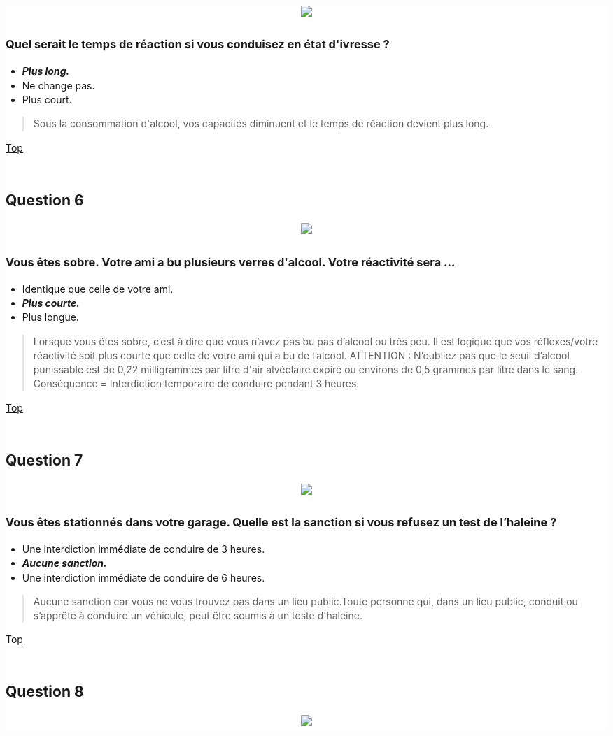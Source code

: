 <center><img src="https://storage.googleapis.com/le-permis-belge-cdn/questionnaires/56881b55-163d-4f5a-9fd7-2d8c764257d1/229f0dec-c4bd-4cdd-a298-4b667e63192d/question.jpg" style="margin: auto auto; max-height: 400px;"></center>

### Quel serait le temps de réaction si vous conduisez en état d'ivresse ?

- ***Plus long.***
- Ne change pas.
- Plus court.

> Sous la consommation d'alcool, vos capacités diminuent et le temps de réaction devient plus long.

[Top](01%20-%20Être%20en%20état%20de%20conduire.md)<br /><br />

## Question 6

<center><img src="https://storage.googleapis.com/le-permis-belge-cdn/questionnaires/56881b55-163d-4f5a-9fd7-2d8c764257d1/6b45d46d-dddc-4145-b721-b3c45c0a1378/question.jpg" style="margin: auto auto; max-height: 400px;"></center>

### Vous êtes sobre. Votre ami a bu plusieurs verres d'alcool. Votre réactivité sera … 

- Identique que celle de votre ami.
- ***Plus courte.***
- Plus longue.

> Lorsque vous êtes sobre, c’est à dire que vous n’avez pas bu pas d’alcool ou très peu. Il est logique que vos réflexes/votre réactivité soit plus courte que celle de votre ami qui a bu de l’alcool. 
ATTENTION : N’oubliez pas que le seuil d’alcool punissable est de 0,22 milligrammes par litre d'air alvéolaire expiré  ou environs de 0,5 grammes par litre dans le sang. Conséquence = Interdiction temporaire de conduire pendant 3 heures.


[Top](01%20-%20Être%20en%20état%20de%20conduire.md)<br /><br />

## Question 7

<center><img src="https://storage.googleapis.com/le-permis-belge-cdn/questionnaires/56881b55-163d-4f5a-9fd7-2d8c764257d1/106977d0-9038-4f33-897a-9995aafaca93/question.jpg" style="margin: auto auto; max-height: 400px;"></center>

### Vous êtes stationnés dans votre garage. Quelle est la sanction si vous refusez un test de l’haleine ?

- Une interdiction immédiate de conduire de 3 heures.
- ***Aucune sanction.***
- Une interdiction immédiate de conduire de 6 heures.

> Aucune sanction car vous ne vous trouvez pas dans un lieu public.Toute personne qui, dans un lieu public, conduit ou s’apprête à conduire un véhicule, peut être soumis à un teste d'haleine.

[Top](01%20-%20Être%20en%20état%20de%20conduire.md)<br /><br />

## Question 8

<center><img src="https://storage.googleapis.com/le-permis-belge-cdn/questionnaires/56881b55-163d-4f5a-9fd7-2d8c764257d1/b10316ff-81c5-49d6-a961-e5b899257f35/question.jpg" style="margin: auto auto; max-height: 400px;"></center>
